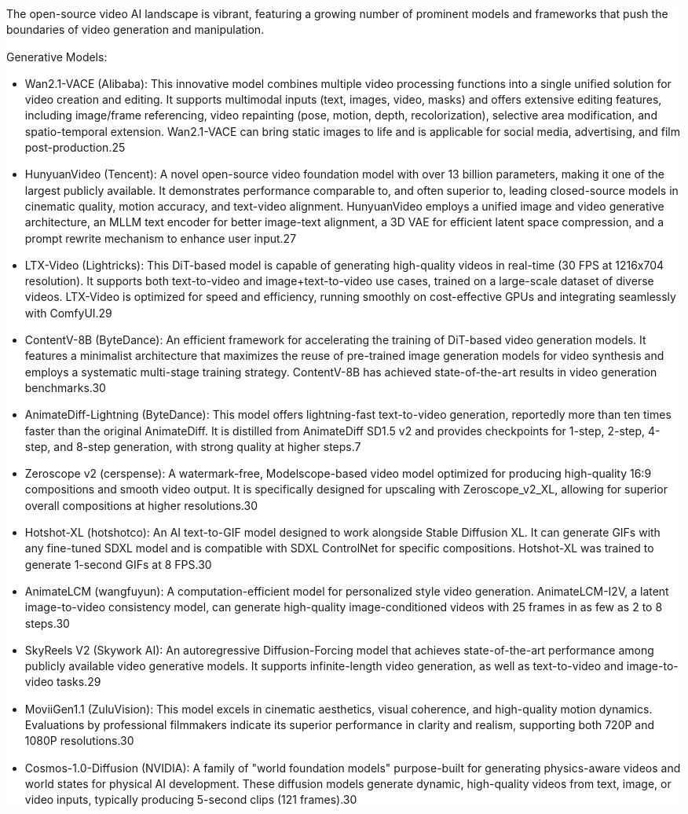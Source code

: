   

The open-source video AI landscape is vibrant, featuring a growing number of prominent models and frameworks that push the boundaries of video generation and manipulation.

Generative Models:

- Wan2.1-VACE (Alibaba): This innovative model combines multiple video processing functions into a single unified solution for video creation and editing. It supports multimodal inputs (text, images, video, masks) and offers extensive editing features, including image/frame referencing, video repainting (pose, motion, depth, recolorization), selective area modification, and spatio-temporal extension. Wan2.1-VACE can bring static images to life and is applicable for social media, advertising, and film post-production.25
    
- HunyuanVideo (Tencent): A novel open-source video foundation model with over 13 billion parameters, making it one of the largest publicly available. It demonstrates performance comparable to, and often superior to, leading closed-source models in cinematic quality, motion accuracy, and text-video alignment. HunyuanVideo employs a unified image and video generative architecture, an MLLM text encoder for better image-text alignment, a 3D VAE for efficient latent space compression, and a prompt rewrite mechanism to enhance user input.27
    
- LTX-Video (Lightricks): This DiT-based model is capable of generating high-quality videos in real-time (30 FPS at 1216x704 resolution). It supports both text-to-video and image+text-to-video use cases, trained on a large-scale dataset of diverse videos. LTX-Video is optimized for speed and efficiency, running smoothly on cost-effective GPUs and integrating seamlessly with ComfyUI.29
    
- ContentV-8B (ByteDance): An efficient framework for accelerating the training of DiT-based video generation models. It features a minimalist architecture that maximizes the reuse of pre-trained image generation models for video synthesis and employs a systematic multi-stage training strategy. ContentV-8B has achieved state-of-the-art results in video generation benchmarks.30
    
- AnimateDiff-Lightning (ByteDance): This model offers lightning-fast text-to-video generation, reportedly more than ten times faster than the original AnimateDiff. It is distilled from AnimateDiff SD1.5 v2 and provides checkpoints for 1-step, 2-step, 4-step, and 8-step generation, with strong quality at higher steps.7
    
- Zeroscope v2 (cerspense): A watermark-free, Modelscope-based video model optimized for producing high-quality 16:9 compositions and smooth video output. It is specifically designed for upscaling with Zeroscope_v2_XL, allowing for superior overall compositions at higher resolutions.30
    
- Hotshot-XL (hotshotco): An AI text-to-GIF model designed to work alongside Stable Diffusion XL. It can generate GIFs with any fine-tuned SDXL model and is compatible with SDXL ControlNet for specific compositions. Hotshot-XL was trained to generate 1-second GIFs at 8 FPS.30
    
- AnimateLCM (wangfuyun): A computation-efficient model for personalized style video generation. AnimateLCM-I2V, a latent image-to-video consistency model, can generate high-quality image-conditioned videos with 25 frames in as few as 2 to 8 steps.30
    
- SkyReels V2 (Skywork AI): An autoregressive Diffusion-Forcing model that achieves state-of-the-art performance among publicly available video generative models. It supports infinite-length video generation, as well as text-to-video and image-to-video tasks.29
    
- MoviiGen1.1 (ZuluVision): This model excels in cinematic aesthetics, visual coherence, and high-quality motion dynamics. Evaluations by professional filmmakers indicate its superior performance in clarity and realism, supporting both 720P and 1080P resolutions.30
    
- Cosmos-1.0-Diffusion (NVIDIA): A family of "world foundation models" purpose-built for generating physics-aware videos and world states for physical AI development. These diffusion models generate dynamic, high-quality videos from text, image, or video inputs, typically producing 5-second clips (121 frames).30
    
